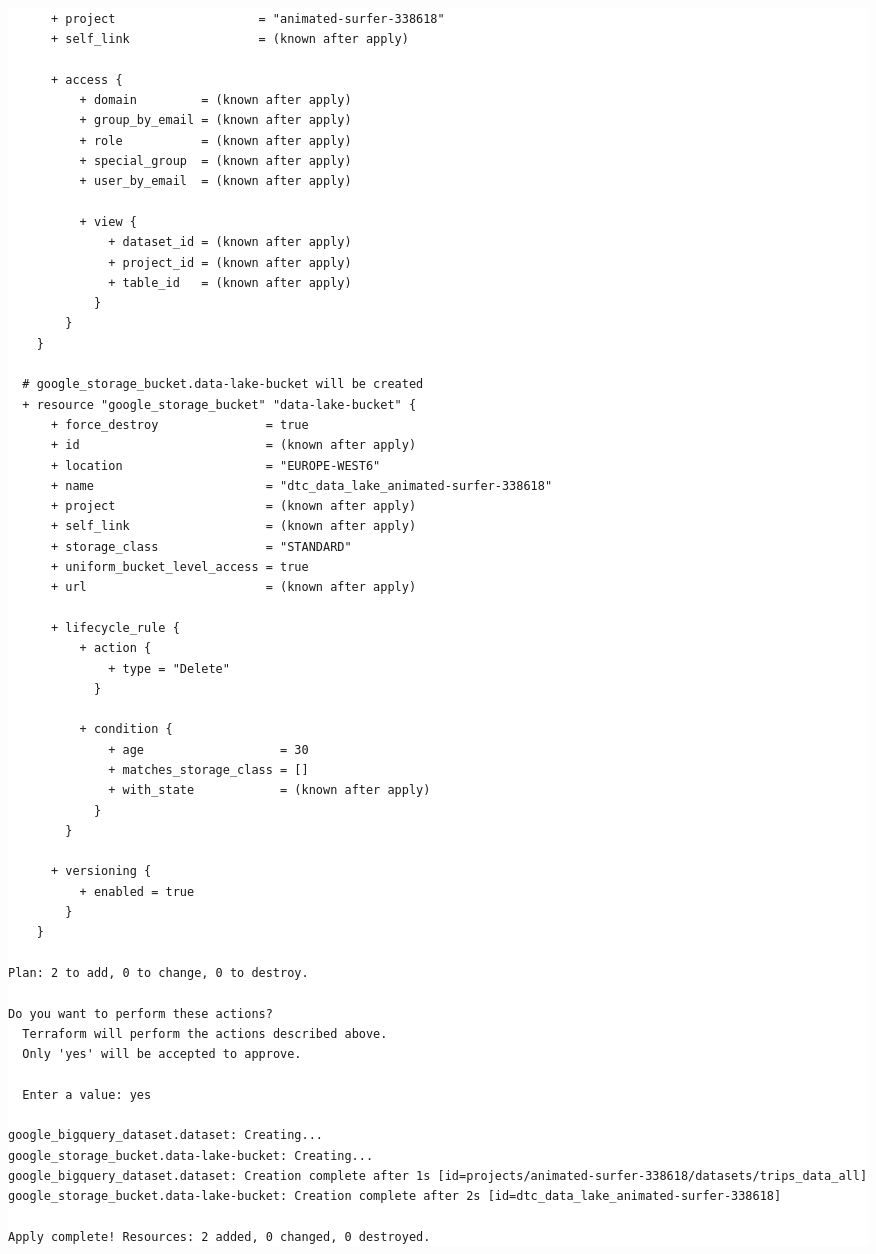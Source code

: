 ```
      + project                    = "animated-surfer-338618"
      + self_link                  = (known after apply)

      + access {
          + domain         = (known after apply)
          + group_by_email = (known after apply)
          + role           = (known after apply)
          + special_group  = (known after apply)
          + user_by_email  = (known after apply)

          + view {
              + dataset_id = (known after apply)
              + project_id = (known after apply)
              + table_id   = (known after apply)
            }
        }
    }

  # google_storage_bucket.data-lake-bucket will be created
  + resource "google_storage_bucket" "data-lake-bucket" {
      + force_destroy               = true
      + id                          = (known after apply)
      + location                    = "EUROPE-WEST6"
      + name                        = "dtc_data_lake_animated-surfer-338618"
      + project                     = (known after apply)
      + self_link                   = (known after apply)
      + storage_class               = "STANDARD"
      + uniform_bucket_level_access = true
      + url                         = (known after apply)

      + lifecycle_rule {
          + action {
              + type = "Delete"
            }

          + condition {
              + age                   = 30
              + matches_storage_class = []
              + with_state            = (known after apply)
            }
        }

      + versioning {
          + enabled = true
        }
    }

Plan: 2 to add, 0 to change, 0 to destroy.

Do you want to perform these actions?
  Terraform will perform the actions described above.
  Only 'yes' will be accepted to approve.

  Enter a value: yes

google_bigquery_dataset.dataset: Creating...
google_storage_bucket.data-lake-bucket: Creating...
google_bigquery_dataset.dataset: Creation complete after 1s [id=projects/animated-surfer-338618/datasets/trips_data_all]
google_storage_bucket.data-lake-bucket: Creation complete after 2s [id=dtc_data_lake_animated-surfer-338618]

Apply complete! Resources: 2 added, 0 changed, 0 destroyed.
```